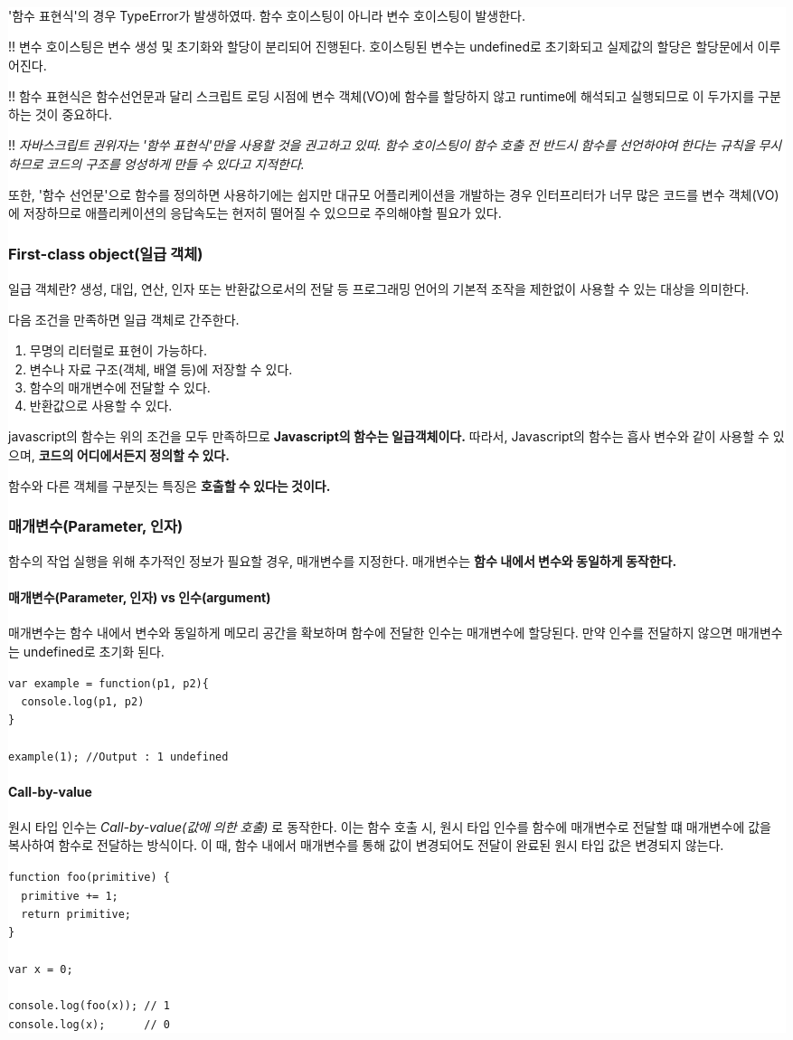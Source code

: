 '함수 표현식'의 경우 TypeError가 발생하였따. 함수 호이스팅이 아니라 변수 호이스팅이 발생한다.

!! 변수 호이스팅은 변수 생성 및 초기화와 할당이 분리되어 진행된다. 호이스팅된 변수는 undefined로 초기화되고 실제값의 할당은 할당문에서 이루어진다.

!! 함수 표현식은 함수선언문과 달리 스크립트 로딩 시점에 변수 객체(VO)에 함수를 할당하지 않고 runtime에 해석되고 실행되므로 이 두가지를 구분하는 것이 중요하다.

!! _자바스크립트 권위자는 '함쑤 표현식'만을 사용할 것을 권고하고 있따. 함수 호이스팅이 함수 호출 전 반드시 함수를 선언하야여 한다는 규칙을 무시하므로 코드의 구조를 엉성하게 만들 수 있다고 지적한다._

또한, '함수 선언문'으로 함수를 정의하면 사용하기에는 쉽지만 대규모 어플리케이션을 개발하는 경우 인터프리터가 너무 많은 코드를 변수 객체(VO)에
저장하므로 애플리케이션의 응답속도는 현저히 떨어질 수 있으므로 주의해야할 필요가 있다.

### First-class object(일급 객체)

일급 객체란? 생성, 대입, 연산, 인자 또는 반환값으로서의 전달 등 프로그래밍 언어의 기본적 조작을 제한없이 사용할 수 있는 대상을 의미한다.

다음 조건을 만족하면 일급 객체로 간주한다.

1. 무명의 리터럴로 표현이 가능하다.
2. 변수나 자료 구조(객체, 배열 등)에 저장할 수 있다.
3. 함수의 매개변수에 전달할 수 있다.
4. 반환값으로 사용할 수 있다.

javascript의 함수는 위의 조건을 모두 만족하므로 **Javascript의 함수는 일급객체이다.**
따라서, Javascript의 함수는 흡사 변수와 같이 사용할 수 있으며, **코드의 어디에서든지 정의할 수 있다.**

함수와 다른 객체를 구분짓는 특징은 **호출할 수 있다는 것이다.**

### 매개변수(Parameter, 인자)

함수의 작업 실행을 위해 추가적인 정보가 필요할 경우, 매개변수를 지정한다. 매개변수는 **함수 내에서 변수와 동일하게 동작한다.**

#### 매개변수(Parameter, 인자) vs 인수(argument)

매개변수는 함수 내에서 변수와 동일하게 메모리 공간을 확보하며 함수에 전달한 인수는 매개변수에 할당된다. 만약 인수를 전달하지 않으면 매개변수는 undefined로 초기화 된다.

```
var example = function(p1, p2){
  console.log(p1, p2)
}

example(1); //Output : 1 undefined
```

#### Call-by-value

원시 타입 인수는 _Call-by-value(값에 의한 호출)_ 로 동작한다.
이는 함수 호출 시, 원시 타입 인수를 함수에 매개변수로 전달할 떄 매개변수에 값을 복사하여 함수로 전달하는 방식이다.
이 때, 함수 내에서 매개변수를 통해 값이 변경되어도 전달이 완료된 원시 타입 값은 변경되지 않는다.

```
function foo(primitive) {
  primitive += 1;
  return primitive;
}

var x = 0;

console.log(foo(x)); // 1
console.log(x);      // 0
```
